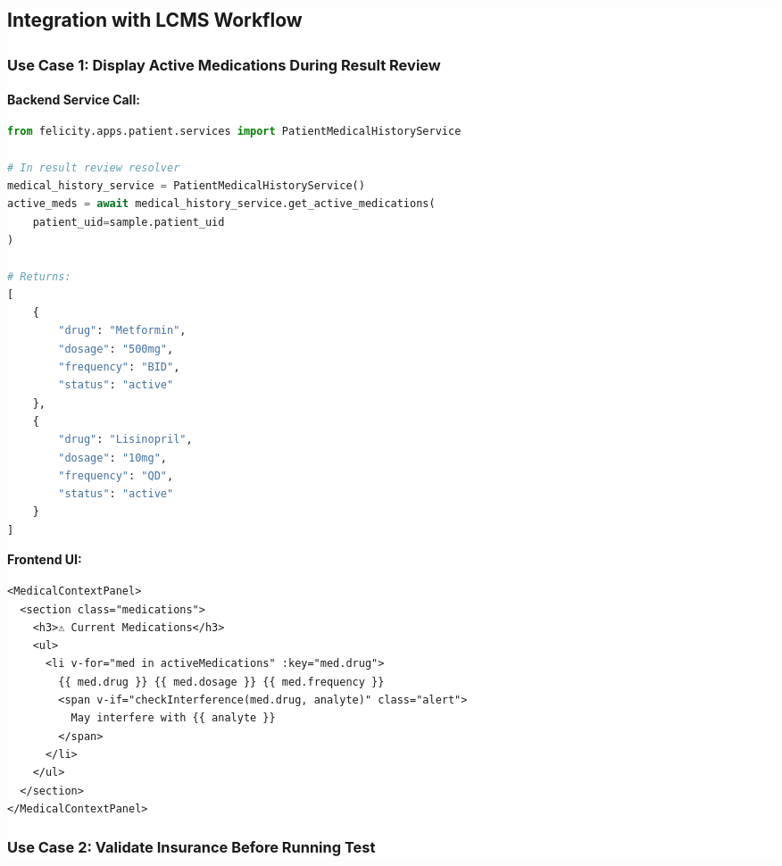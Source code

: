 
## Integration with LCMS Workflow

### Use Case 1: Display Active Medications During Result Review

**Backend Service Call:**
```python
from felicity.apps.patient.services import PatientMedicalHistoryService

# In result review resolver
medical_history_service = PatientMedicalHistoryService()
active_meds = await medical_history_service.get_active_medications(
    patient_uid=sample.patient_uid
)

# Returns:
[
    {
        "drug": "Metformin",
        "dosage": "500mg",
        "frequency": "BID",
        "status": "active"
    },
    {
        "drug": "Lisinopril",
        "dosage": "10mg",
        "frequency": "QD",
        "status": "active"
    }
]
```

**Frontend UI:**
```vue
<MedicalContextPanel>
  <section class="medications">
    <h3>⚠️ Current Medications</h3>
    <ul>
      <li v-for="med in activeMedications" :key="med.drug">
        {{ med.drug }} {{ med.dosage }} {{ med.frequency }}
        <span v-if="checkInterference(med.drug, analyte)" class="alert">
          May interfere with {{ analyte }}
        </span>
      </li>
    </ul>
  </section>
</MedicalContextPanel>
```

### Use Case 2: Validate Insurance Before Running Test
